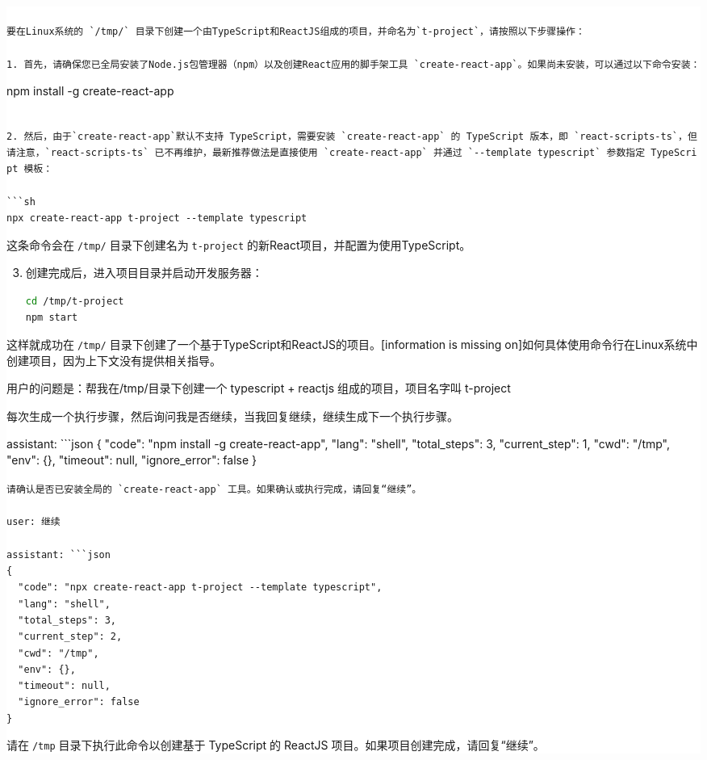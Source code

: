 ```text

要在Linux系统的 `/tmp/` 目录下创建一个由TypeScript和ReactJS组成的项目，并命名为`t-project`，请按照以下步骤操作：

1. 首先，请确保您已全局安装了Node.js包管理器（npm）以及创建React应用的脚手架工具 `create-react-app`。如果尚未安装，可以通过以下命令安装：
   ```
   npm install -g create-react-app
   ```

2. 然后，由于`create-react-app`默认不支持 TypeScript，需要安装 `create-react-app` 的 TypeScript 版本，即 `react-scripts-ts`，但请注意，`react-scripts-ts` 已不再维护，最新推荐做法是直接使用 `create-react-app` 并通过 `--template typescript` 参数指定 TypeScript 模板：

   ```sh
   npx create-react-app t-project --template typescript
   ```

   这条命令会在 `/tmp/` 目录下创建名为 `t-project` 的新React项目，并配置为使用TypeScript。

3. 创建完成后，进入项目目录并启动开发服务器：

   ```sh
   cd /tmp/t-project
   npm start
   ```

这样就成功在 `/tmp/` 目录下创建了一个基于TypeScript和ReactJS的项目。[information is missing on]如何具体使用命令行在Linux系统中创建项目，因为上下文没有提供相关指导。

用户的问题是：帮我在/tmp/目录下创建一个 typescript + reactjs 组成的项目，项目名字叫 t-project

每次生成一个执行步骤，然后询问我是否继续，当我回复继续，继续生成下一个执行步骤。        

assistant: ```json
{
  "code": "npm install -g create-react-app",
  "lang": "shell",
  "total_steps": 3,
  "current_step": 1,
  "cwd": "/tmp",
  "env": {},
  "timeout": null,
  "ignore_error": false
}
```
请确认是否已安装全局的 `create-react-app` 工具。如果确认或执行完成，请回复“继续”。

user: 继续

assistant: ```json
{
  "code": "npx create-react-app t-project --template typescript",
  "lang": "shell",
  "total_steps": 3,
  "current_step": 2,
  "cwd": "/tmp",
  "env": {},
  "timeout": null,
  "ignore_error": false
}
```
请在 `/tmp` 目录下执行此命令以创建基于 TypeScript 的 ReactJS 项目。如果项目创建完成，请回复“继续”。
